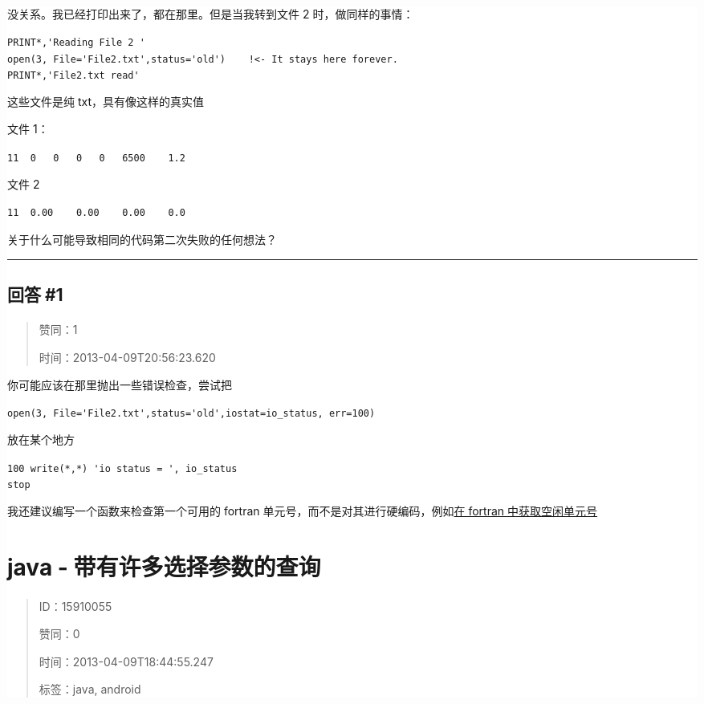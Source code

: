 没关系。我已经打印出来了，都在那里。但是当我转到文件 2 时，做同样的事情：

```
PRINT*,'Reading File 2 '
open(3, File='File2.txt',status='old')    !<- It stays here forever.
PRINT*,'File2.txt read' 
```

这些文件是纯 txt，具有像这样的真实值

文件 1：

```
11  0   0   0   0   6500    1.2 
```

文件 2

```
11  0.00    0.00    0.00    0.0 
```

关于什么可能导致相同的代码第二次失败的任何想法？

* * *

## 回答 #1

> 赞同：1
> 
> 时间：2013-04-09T20:56:23.620

你可能应该在那里抛出一些错误检查，尝试把

```
open(3, File='File2.txt',status='old',iostat=io_status, err=100) 
```

放在某个地方

```
100 write(*,*) 'io status = ', io_status
stop 
```

我还建议编写一个函数来检查第一个可用的 fortran 单元号，而不是对其进行硬编码，例如[在 fortran 中获取空闲单元号](https://stackoverflow.com/questions/7876075/getting-free-unit-number-in-fortran)

# java - 带有许多选择参数的查询

> ID：15910055
> 
> 赞同：0
> 
> 时间：2013-04-09T18:44:55.247
> 
> 标签：java, android

